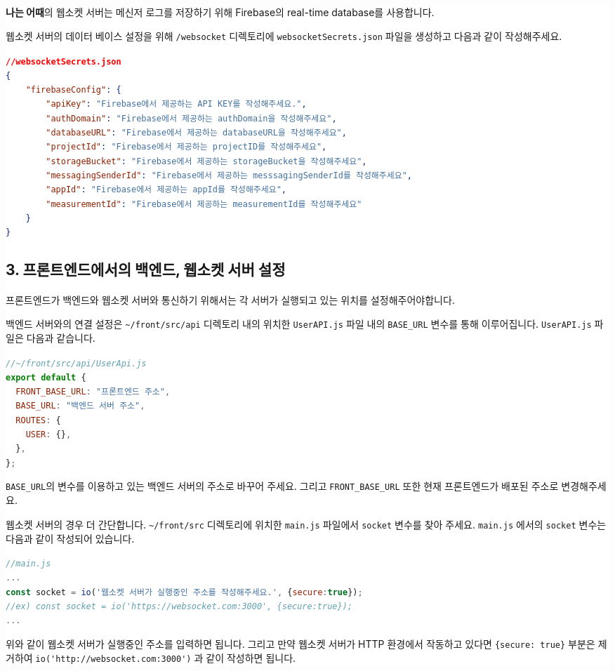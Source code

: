 **나는 어때**의 웹소켓 서버는 메신저 로그를 저장하기 위해 Firebase의 real-time database를 사용합니다. 

웹소켓 서버의 데이터 베이스 설정을 위해 `/websocket` 디렉토리에 `websocketSecrets.json` 파일을 생성하고 다음과 같이 작성해주세요.

```JSON
//websocketSecrets.json
{
    "firebaseConfig": {
        "apiKey": "Firebase에서 제공하는 API KEY를 작성해주세요.",
        "authDomain": "Firebase에서 제공하는 authDomain을 작성해주세요",
        "databaseURL": "Firebase에서 제공하는 databaseURL을 작성해주세요",
        "projectId": "Firebase에서 제공하는 projectID를 작성해주세요",
        "storageBucket": "Firebase에서 제공하는 storageBucket을 작성해주세요",
        "messagingSenderId": "Firebase에서 제공하는 messsagingSenderId를 작성해주세요",
        "appId": "Firebase에서 제공하는 appId를 작성해주세요",
        "measurementId": "Firebase에서 제공하는 measurementId를 작성해주세요"
    }
}
```



## 3. 프론트엔드에서의 백엔드, 웹소켓 서버 설정

프론트엔드가 백엔드와 웹소켓 서버와 통신하기 위해서는 각 서버가 실행되고 있는 위치를 설정해주어야합니다. 

백엔드 서버와의 연결 설정은 `~/front/src/api` 디렉토리 내의 위치한 `UserAPI.js` 파일 내의 `BASE_URL` 변수를 통해 이루어집니다. `UserAPI.js` 파일은 다음과 같습니다.

```Javascript
//~/front/src/api/UserApi.js
export default {
  FRONT_BASE_URL: "프론트엔드 주소",
  BASE_URL: "백엔드 서버 주소",
  ROUTES: {
    USER: {},
  },
};
```

`BASE_URL`의 변수를 이용하고 있는 백엔드 서버의 주소로 바꾸어 주세요. 그리고 `FRONT_BASE_URL` 또한 현재 프론트엔드가 배포된 주소로 변경해주세요.

웹소켓 서버의 경우 더 간단합니다. `~/front/src` 디렉토리에 위치한 `main.js` 파일에서 `socket` 변수를 찾아 주세요. `main.js` 에서의 `socket` 변수는 다음과 같이 작성되어 있습니다.

```javascript
//main.js
...
const socket = io('웹소켓 서버가 실행중인 주소를 작성해주세요.', {secure:true}); 
//ex) const socket = io('https://websocket.com:3000', {secure:true});
...
```

위와 같이 웹소켓 서버가 실행중인 주소를 입력하면 됩니다. 그리고 만약 웹소켓 서버가 HTTP 환경에서 작동하고 있다면 `{secure: true}` 부분은 제거하여 `io('http://websocket.com:3000')` 과 같이 작성하면 됩니다.

